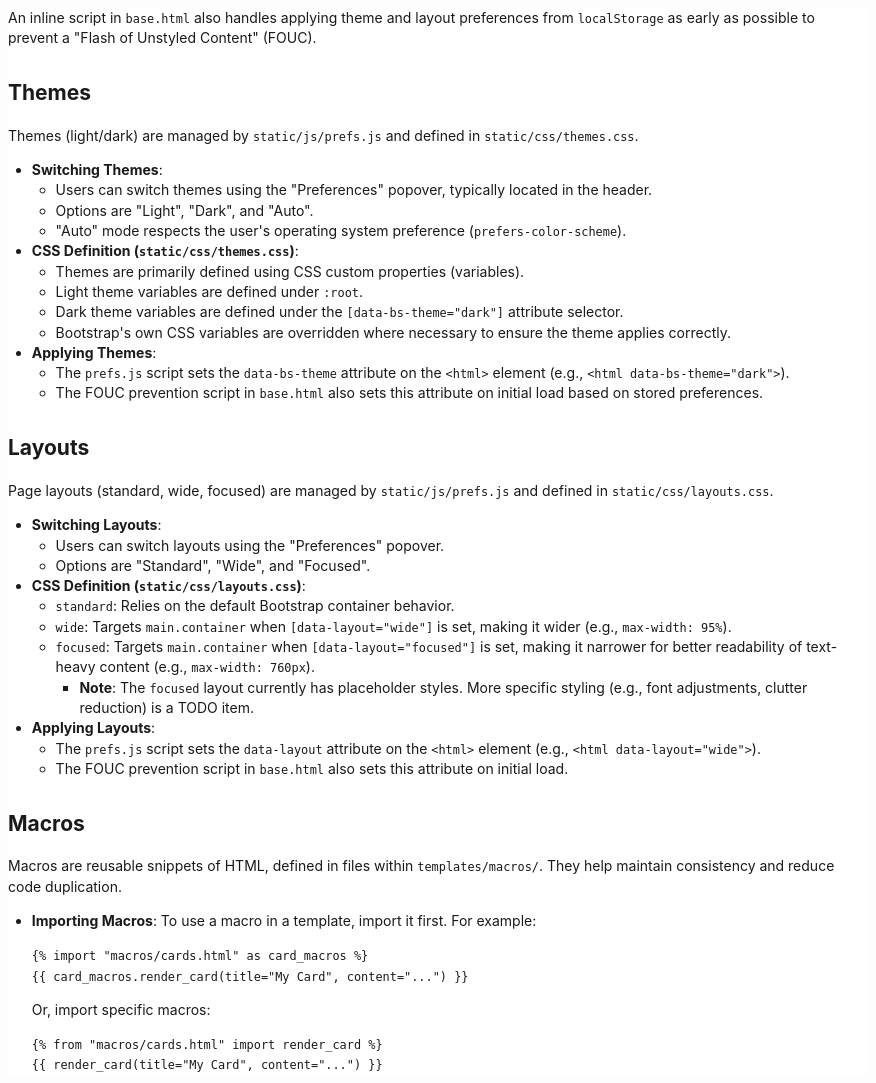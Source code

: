 An inline script in `base.html` also handles applying theme and layout preferences from `localStorage` as early as possible to prevent a "Flash of Unstyled Content" (FOUC).

## Themes

Themes (light/dark) are managed by `static/js/prefs.js` and defined in `static/css/themes.css`.

-   **Switching Themes**:
    -   Users can switch themes using the "Preferences" popover, typically located in the header.
    -   Options are "Light", "Dark", and "Auto".
    -   "Auto" mode respects the user's operating system preference (`prefers-color-scheme`).
-   **CSS Definition (`static/css/themes.css`)**:
    -   Themes are primarily defined using CSS custom properties (variables).
    -   Light theme variables are defined under `:root`.
    -   Dark theme variables are defined under the `[data-bs-theme="dark"]` attribute selector.
    -   Bootstrap's own CSS variables are overridden where necessary to ensure the theme applies correctly.
-   **Applying Themes**:
    -   The `prefs.js` script sets the `data-bs-theme` attribute on the `<html>` element (e.g., `<html data-bs-theme="dark">`).
    -   The FOUC prevention script in `base.html` also sets this attribute on initial load based on stored preferences.

## Layouts

Page layouts (standard, wide, focused) are managed by `static/js/prefs.js` and defined in `static/css/layouts.css`.

-   **Switching Layouts**:
    -   Users can switch layouts using the "Preferences" popover.
    -   Options are "Standard", "Wide", and "Focused".
-   **CSS Definition (`static/css/layouts.css`)**:
    -   `standard`: Relies on the default Bootstrap container behavior.
    -   `wide`: Targets `main.container` when `[data-layout="wide"]` is set, making it wider (e.g., `max-width: 95%`).
    -   `focused`: Targets `main.container` when `[data-layout="focused"]` is set, making it narrower for better readability of text-heavy content (e.g., `max-width: 760px`).
        -   **Note**: The `focused` layout currently has placeholder styles. More specific styling (e.g., font adjustments, clutter reduction) is a TODO item.
-   **Applying Layouts**:
    -   The `prefs.js` script sets the `data-layout` attribute on the `<html>` element (e.g., `<html data-layout="wide">`).
    -   The FOUC prevention script in `base.html` also sets this attribute on initial load.

## Macros

Macros are reusable snippets of HTML, defined in files within `templates/macros/`. They help maintain consistency and reduce code duplication.

-   **Importing Macros**:
    To use a macro in a template, import it first. For example:
    ```jinja
    {% import "macros/cards.html" as card_macros %}
    {{ card_macros.render_card(title="My Card", content="...") }}
    ```
    Or, import specific macros:
    ```jinja
    {% from "macros/cards.html" import render_card %}
    {{ render_card(title="My Card", content="...") }}
    ```
